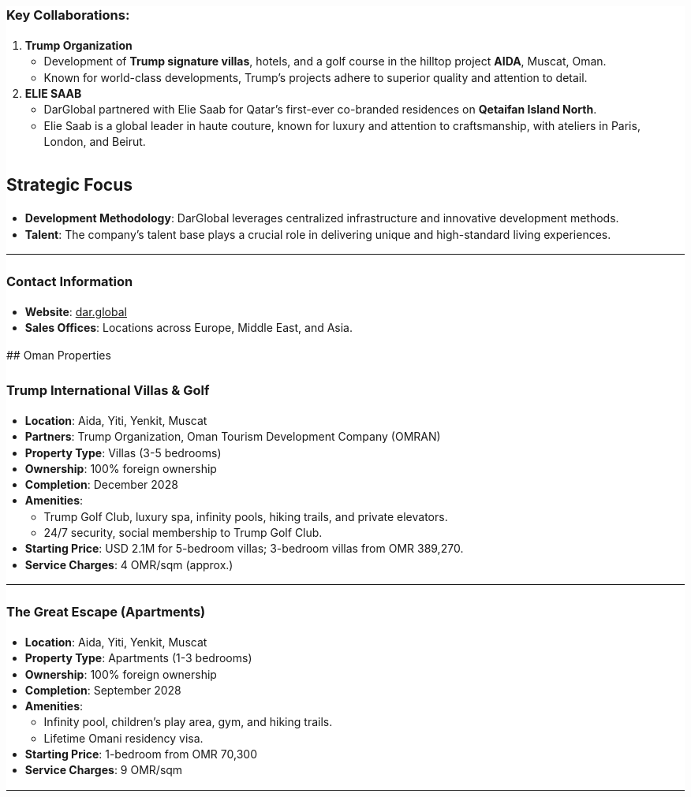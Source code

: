 ### Key Collaborations:

1. **Trump Organization**
   - Development of **Trump signature villas**, hotels, and a golf course in the hilltop project **AIDA**, Muscat, Oman.
   - Known for world-class developments, Trump’s projects adhere to superior quality and attention to detail.
2. **ELIE SAAB**
   - DarGlobal partnered with Elie Saab for Qatar’s first-ever co-branded residences on **Qetaifan Island North**.
   - Elie Saab is a global leader in haute couture, known for luxury and attention to craftsmanship, with ateliers in Paris, London, and Beirut.

## Strategic Focus

- **Development Methodology**: DarGlobal leverages centralized infrastructure and innovative development methods.
- **Talent**: The company’s talent base plays a crucial role in delivering unique and high-standard living experiences.

---

### Contact Information

- **Website**: [dar.global](https://dar.global)
- **Sales Offices**: Locations across Europe, Middle East, and Asia.
  </AboutDarGlobal>

<ConsolidatedFactsheet>
## Oman Properties

### Trump International Villas & Golf

- **Location**: Aida, Yiti, Yenkit, Muscat
- **Partners**: Trump Organization, Oman Tourism Development Company (OMRAN)
- **Property Type**: Villas (3-5 bedrooms)
- **Ownership**: 100% foreign ownership
- **Completion**: December 2028
- **Amenities**:
  - Trump Golf Club, luxury spa, infinity pools, hiking trails, and private elevators.
  - 24/7 security, social membership to Trump Golf Club.
- **Starting Price**: USD 2.1M for 5-bedroom villas; 3-bedroom villas from OMR 389,270.
- **Service Charges**: 4 OMR/sqm (approx.)

---

### The Great Escape (Apartments)

- **Location**: Aida, Yiti, Yenkit, Muscat
- **Property Type**: Apartments (1-3 bedrooms)
- **Ownership**: 100% foreign ownership
- **Completion**: September 2028
- **Amenities**:
  - Infinity pool, children’s play area, gym, and hiking trails.
  - Lifetime Omani residency visa.
- **Starting Price**: 1-bedroom from OMR 70,300
- **Service Charges**: 9 OMR/sqm

---